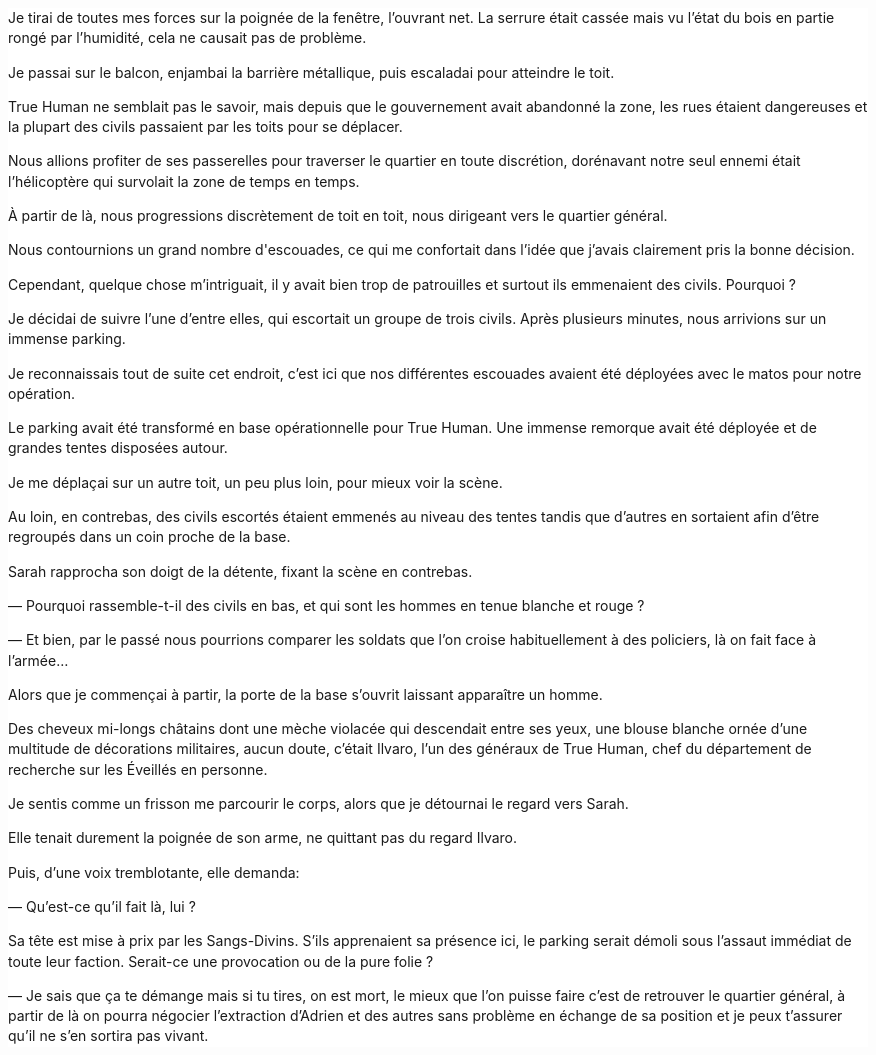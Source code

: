 Je tirai de toutes mes forces sur la poignée de la fenêtre, l’ouvrant net. La serrure était cassée mais vu l’état du bois en partie rongé par l’humidité, cela ne causait pas de problème.

Je passai sur le balcon, enjambai la barrière métallique, puis escaladai pour atteindre le toit.

True Human ne semblait pas le savoir, mais depuis que le gouvernement avait abandonné la zone, les rues étaient dangereuses et la plupart des civils passaient par les toits pour se déplacer. 

Nous allions profiter de ses passerelles pour traverser le quartier en toute discrétion, dorénavant notre seul ennemi était l’hélicoptère qui survolait la zone de temps en temps.

À partir de là, nous progressions discrètement de toit en toit, nous dirigeant vers le quartier général. 

Nous contournions un grand nombre d'escouades, ce qui me confortait dans l’idée que j’avais clairement pris la bonne décision.

Cependant, quelque chose m’intriguait, il y avait bien trop de patrouilles et surtout ils emmenaient des civils. Pourquoi ?

Je décidai de suivre l’une d’entre elles, qui escortait un groupe de trois civils. Après plusieurs minutes, nous arrivions sur un immense parking.

Je reconnaissais tout de suite cet endroit, c’est ici que nos différentes escouades avaient été déployées avec le matos pour notre opération.

Le parking avait été transformé en base opérationnelle pour True Human. Une immense remorque avait été déployée et de grandes tentes disposées autour.

Je me déplaçai sur un autre toit, un peu plus loin, pour mieux voir la scène.

Au loin, en contrebas, des civils escortés étaient emmenés au niveau des tentes tandis que d’autres en sortaient afin d’être regroupés dans un coin proche de la base.

Sarah rapprocha son doigt de la détente, fixant la scène en contrebas.

— Pourquoi rassemble-t-il des civils en bas, et qui sont les hommes en tenue blanche et rouge ?

— Et bien, par le passé nous pourrions comparer les soldats que l’on croise habituellement à des policiers, là on fait face à l’armée…

Alors que je commençai à partir, la porte de la base s’ouvrit laissant apparaître un homme.

Des cheveux mi-longs châtains dont une mèche violacée qui descendait entre ses yeux, une blouse blanche ornée d’une multitude de décorations militaires, aucun doute, c’était Ilvaro, l’un des généraux de True Human, chef du département de recherche sur les Éveillés en personne.

Je sentis comme un frisson me parcourir le corps, alors que je détournai le regard vers Sarah. 

Elle tenait durement la poignée de son arme, ne quittant pas du regard Ilvaro. 

Puis, d’une voix tremblotante, elle demanda:

— Qu’est-ce qu’il fait là, lui ?

Sa tête est mise à prix par les Sangs-Divins. S’ils apprenaient sa présence ici, le parking serait démoli sous l’assaut immédiat de toute leur faction. Serait-ce une provocation ou de la pure folie ?

— Je sais que ça te démange mais si tu tires, on est mort, le mieux que l’on puisse faire c’est de retrouver le quartier général, à partir de là on pourra négocier l’extraction d’Adrien et des autres sans problème en échange de sa position et je peux t’assurer qu’il ne s’en sortira pas vivant.
